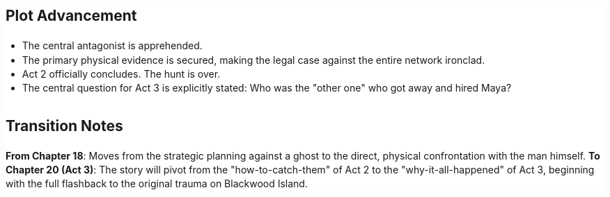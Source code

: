 ## Plot Advancement
- The central antagonist is apprehended.
- The primary physical evidence is secured, making the legal case against the entire network ironclad.
- Act 2 officially concludes. The hunt is over.
- The central question for Act 3 is explicitly stated: Who was the "other one" who got away and hired Maya?

## Transition Notes
**From Chapter 18**: Moves from the strategic planning against a ghost to the direct, physical confrontation with the man himself.
**To Chapter 20 (Act 3)**: The story will pivot from the "how-to-catch-them" of Act 2 to the "why-it-all-happened" of Act 3, beginning with the full flashback to the original trauma on Blackwood Island.
